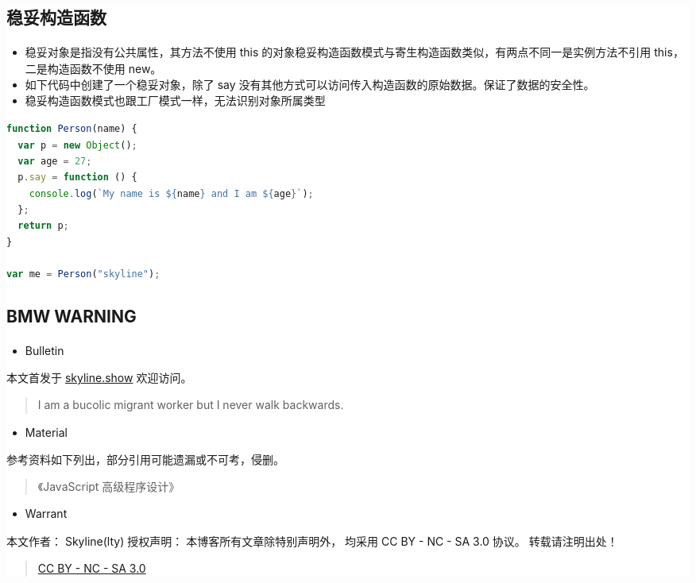 ## 稳妥构造函数

- 稳妥对象是指没有公共属性，其方法不使用 this 的对象稳妥构造函数模式与寄生构造函数类似，有两点不同一是实例方法不引用 this，二是构造函数不使用 new。
- 如下代码中创建了一个稳妥对象，除了 say 没有其他方式可以访问传入构造函数的原始数据。保证了数据的安全性。
- 稳妥构造函数模式也跟工厂模式一样，无法识别对象所属类型

```js
function Person(name) {
  var p = new Object();
  var age = 27;
  p.say = function () {
    console.log(`My name is ${name} and I am ${age}`);
  };
  return p;
}

var me = Person("skyline");
```

## BMW WARNING

- Bulletin

本文首发于 [skyline.show](http://www.skyline.show)  欢迎访问。

> I am a bucolic migrant worker but I never walk backwards.

- Material

参考资料如下列出，部分引用可能遗漏或不可考，侵删。

> 《JavaScript 高级程序设计》

- Warrant

本文作者： Skyline(lty)
授权声明： 本博客所有文章除特别声明外， 均采用 CC BY - NC - SA 3.0 协议。 转载请注明出处！

> [CC BY - NC - SA 3.0](https://creativecommons.org/licenses/by-nc-sa/3.0/deed.zh)
